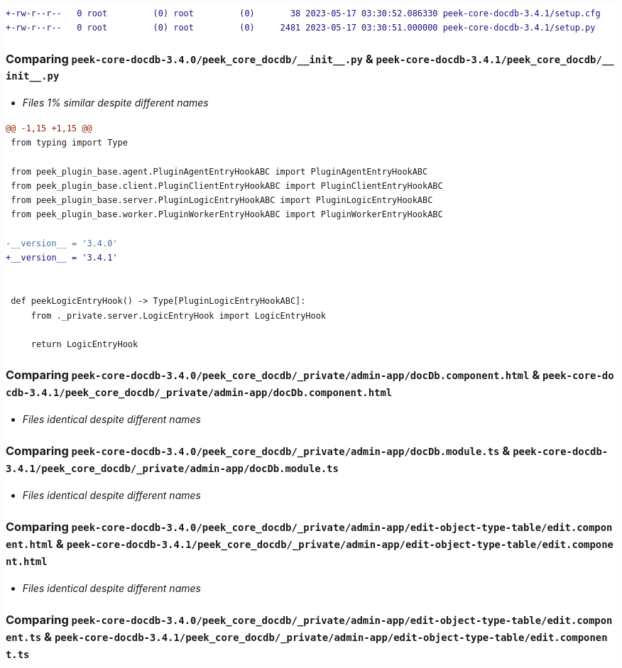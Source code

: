 ```diff
+-rw-r--r--   0 root         (0) root         (0)       38 2023-05-17 03:30:52.086330 peek-core-docdb-3.4.1/setup.cfg
+-rw-r--r--   0 root         (0) root         (0)     2481 2023-05-17 03:30:51.000000 peek-core-docdb-3.4.1/setup.py
```

### Comparing `peek-core-docdb-3.4.0/peek_core_docdb/__init__.py` & `peek-core-docdb-3.4.1/peek_core_docdb/__init__.py`

 * *Files 1% similar despite different names*

```diff
@@ -1,15 +1,15 @@
 from typing import Type
 
 from peek_plugin_base.agent.PluginAgentEntryHookABC import PluginAgentEntryHookABC
 from peek_plugin_base.client.PluginClientEntryHookABC import PluginClientEntryHookABC
 from peek_plugin_base.server.PluginLogicEntryHookABC import PluginLogicEntryHookABC
 from peek_plugin_base.worker.PluginWorkerEntryHookABC import PluginWorkerEntryHookABC
 
-__version__ = '3.4.0'
+__version__ = '3.4.1'
 
 
 def peekLogicEntryHook() -> Type[PluginLogicEntryHookABC]:
     from ._private.server.LogicEntryHook import LogicEntryHook
 
     return LogicEntryHook
```

### Comparing `peek-core-docdb-3.4.0/peek_core_docdb/_private/admin-app/docDb.component.html` & `peek-core-docdb-3.4.1/peek_core_docdb/_private/admin-app/docDb.component.html`

 * *Files identical despite different names*

### Comparing `peek-core-docdb-3.4.0/peek_core_docdb/_private/admin-app/docDb.module.ts` & `peek-core-docdb-3.4.1/peek_core_docdb/_private/admin-app/docDb.module.ts`

 * *Files identical despite different names*

### Comparing `peek-core-docdb-3.4.0/peek_core_docdb/_private/admin-app/edit-object-type-table/edit.component.html` & `peek-core-docdb-3.4.1/peek_core_docdb/_private/admin-app/edit-object-type-table/edit.component.html`

 * *Files identical despite different names*

### Comparing `peek-core-docdb-3.4.0/peek_core_docdb/_private/admin-app/edit-object-type-table/edit.component.ts` & `peek-core-docdb-3.4.1/peek_core_docdb/_private/admin-app/edit-object-type-table/edit.component.ts`
